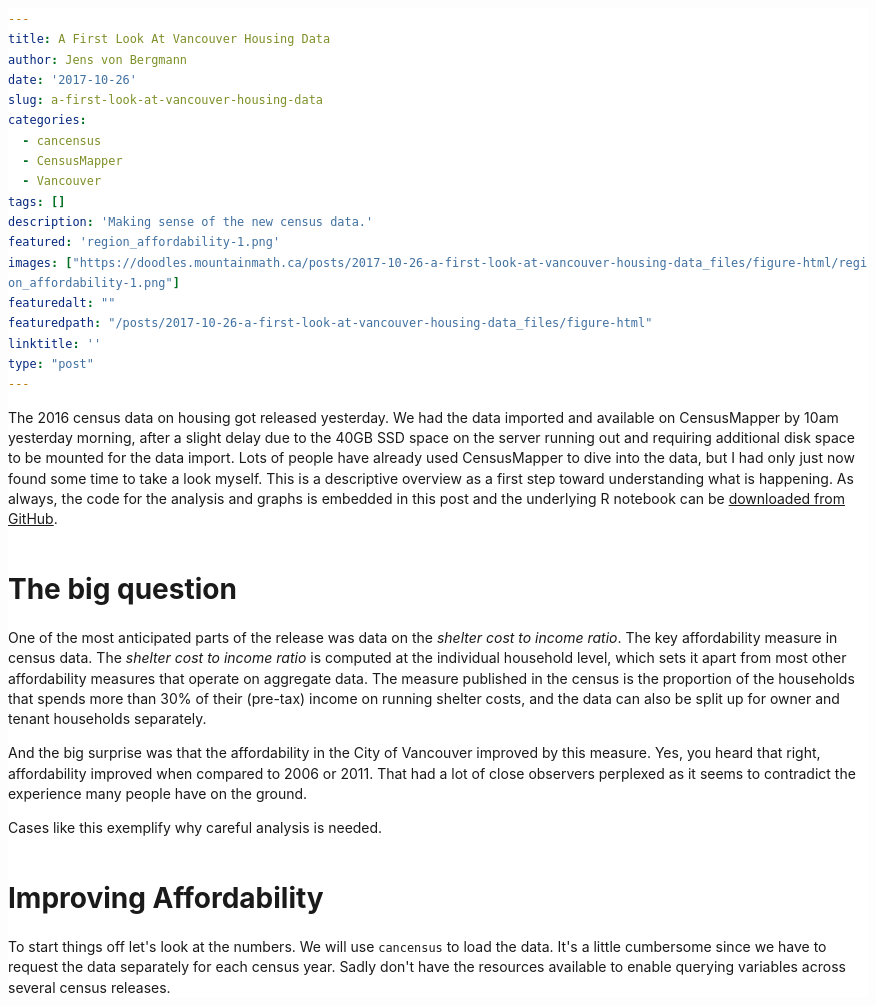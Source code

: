 ```yaml
---
title: A First Look At Vancouver Housing Data
author: Jens von Bergmann
date: '2017-10-26'
slug: a-first-look-at-vancouver-housing-data
categories:
  - cancensus
  - CensusMapper
  - Vancouver
tags: []
description: 'Making sense of the new census data.'
featured: 'region_affordability-1.png'
images: ["https://doodles.mountainmath.ca/posts/2017-10-26-a-first-look-at-vancouver-housing-data_files/figure-html/region_affordability-1.png"]
featuredalt: ""
featuredpath: "/posts/2017-10-26-a-first-look-at-vancouver-housing-data_files/figure-html"
linktitle: ''
type: "post"
---
```


The 2016 census data on housing got released yesterday. We had the data imported and available on CensusMapper by 10am yesterday morning, after a slight delay due to the 40GB SSD space on the server running out and requiring additional disk space to be mounted for the data import. Lots of people have already used CensusMapper to dive into the data, but I had only just now found some time to take a look myself. This is a descriptive overview as a first step toward understanding what is happening. As always, the code for the analysis and graphs is embedded in this post and the underlying R notebook can be [downloaded from GitHub](https://github.com/mountainMath/doodles/blob/master/content/posts/2017-10-26-a-first-look-at-vancouver-housing-data.Rmarkdown).

# The big question
One of the most anticipated parts of the release was data on the *shelter cost to income ratio*. The key affordability measure in census data. The *shelter cost to income ratio* is computed at the individual household level, which sets it apart from most other affordability measures that operate on aggregate data. The measure published in the census is the proportion of the households that spends more than 30% of their (pre-tax) income on running shelter costs, and the data can also be split up for owner and tenant households separately.

And the big surprise was that the affordability in the City of Vancouver improved by this measure. Yes, you heard that right, affordability improved when compared to 2006 or 2011. That had a lot of close observers perplexed as it seems to contradict the experience many people have on the ground.

Cases like this exemplify why careful analysis is needed.

# Improving Affordability
To start things off let's look at the numbers. We will use `cancensus` to load the data. It's a little cumbersome since we have to request the data separately for each census year. Sadly don't have the resources available to enable querying variables across several census releases.
